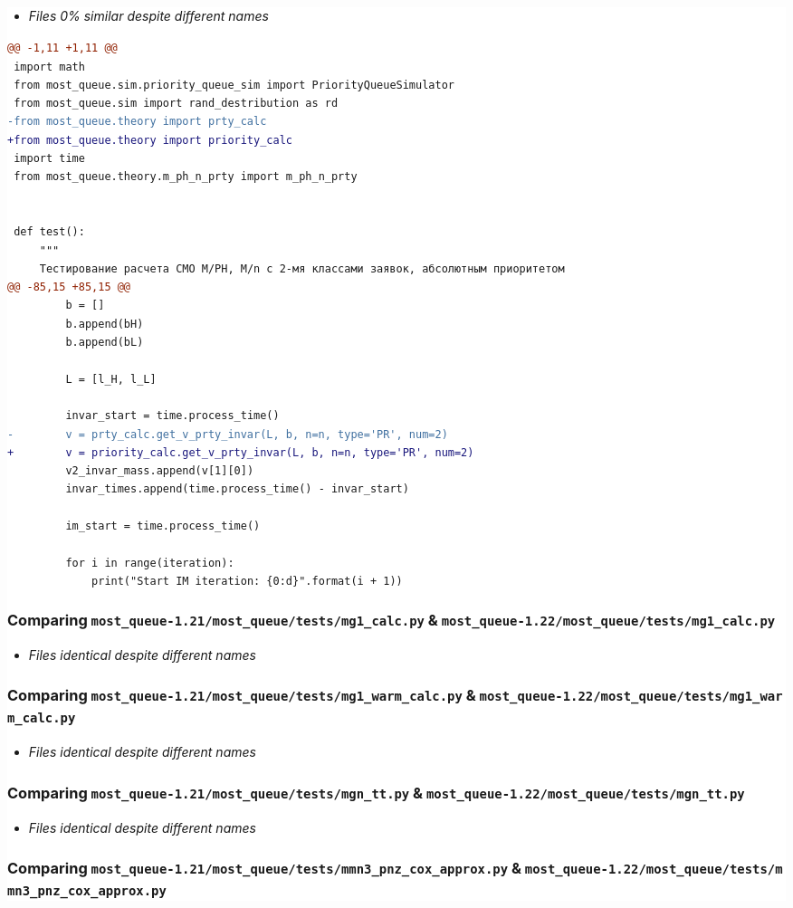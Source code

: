  * *Files 0% similar despite different names*

```diff
@@ -1,11 +1,11 @@
 import math
 from most_queue.sim.priority_queue_sim import PriorityQueueSimulator
 from most_queue.sim import rand_destribution as rd
-from most_queue.theory import prty_calc
+from most_queue.theory import priority_calc
 import time
 from most_queue.theory.m_ph_n_prty import m_ph_n_prty
 
 
 def test():
     """
     Тестирование расчета СМО M/PH, M/n с 2-мя классами заявок, абсолютным приоритетом
@@ -85,15 +85,15 @@
         b = []
         b.append(bH)
         b.append(bL)
 
         L = [l_H, l_L]
 
         invar_start = time.process_time()
-        v = prty_calc.get_v_prty_invar(L, b, n=n, type='PR', num=2)
+        v = priority_calc.get_v_prty_invar(L, b, n=n, type='PR', num=2)
         v2_invar_mass.append(v[1][0])
         invar_times.append(time.process_time() - invar_start)
 
         im_start = time.process_time()
 
         for i in range(iteration):
             print("Start IM iteration: {0:d}".format(i + 1))
```

### Comparing `most_queue-1.21/most_queue/tests/mg1_calc.py` & `most_queue-1.22/most_queue/tests/mg1_calc.py`

 * *Files identical despite different names*

### Comparing `most_queue-1.21/most_queue/tests/mg1_warm_calc.py` & `most_queue-1.22/most_queue/tests/mg1_warm_calc.py`

 * *Files identical despite different names*

### Comparing `most_queue-1.21/most_queue/tests/mgn_tt.py` & `most_queue-1.22/most_queue/tests/mgn_tt.py`

 * *Files identical despite different names*

### Comparing `most_queue-1.21/most_queue/tests/mmn3_pnz_cox_approx.py` & `most_queue-1.22/most_queue/tests/mmn3_pnz_cox_approx.py`

